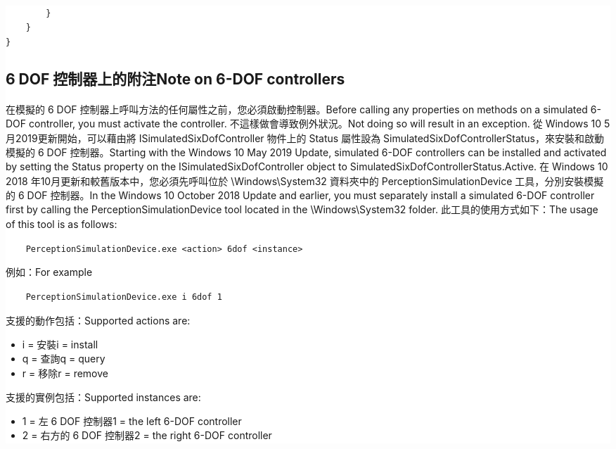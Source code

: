 ```
        }
    }
}
```

## <a name="note-on-6-dof-controllers"></a><span data-ttu-id="97853-163">6 DOF 控制器上的附注</span><span class="sxs-lookup"><span data-stu-id="97853-163">Note on 6-DOF controllers</span></span>

<span data-ttu-id="97853-164">在模擬的 6 DOF 控制器上呼叫方法的任何屬性之前，您必須啟動控制器。</span><span class="sxs-lookup"><span data-stu-id="97853-164">Before calling any properties on methods on a simulated 6-DOF controller, you must activate the controller.</span></span>  <span data-ttu-id="97853-165">不這樣做會導致例外狀況。</span><span class="sxs-lookup"><span data-stu-id="97853-165">Not doing so will result in an exception.</span></span>  <span data-ttu-id="97853-166">從 Windows 10 5 月2019更新開始，可以藉由將 ISimulatedSixDofController 物件上的 Status 屬性設為 SimulatedSixDofControllerStatus，來安裝和啟動模擬的 6 DOF 控制器。</span><span class="sxs-lookup"><span data-stu-id="97853-166">Starting with the Windows 10 May 2019 Update, simulated 6-DOF controllers can be installed and activated by setting the Status property on the ISimulatedSixDofController object to SimulatedSixDofControllerStatus.Active.</span></span>
<span data-ttu-id="97853-167">在 Windows 10 2018 年10月更新和較舊版本中，您必須先呼叫位於 \Windows\System32 資料夾中的 PerceptionSimulationDevice 工具，分別安裝模擬的 6 DOF 控制器。</span><span class="sxs-lookup"><span data-stu-id="97853-167">In the Windows 10 October 2018 Update and earlier, you must separately install a simulated 6-DOF controller first by calling the PerceptionSimulationDevice tool located in the \Windows\System32 folder.</span></span>  <span data-ttu-id="97853-168">此工具的使用方式如下：</span><span class="sxs-lookup"><span data-stu-id="97853-168">The usage of this tool is as follows:</span></span>


```
    PerceptionSimulationDevice.exe <action> 6dof <instance>
```

<span data-ttu-id="97853-169">例如：</span><span class="sxs-lookup"><span data-stu-id="97853-169">For example</span></span>

```
    PerceptionSimulationDevice.exe i 6dof 1
```

<span data-ttu-id="97853-170">支援的動作包括：</span><span class="sxs-lookup"><span data-stu-id="97853-170">Supported actions are:</span></span>
* <span data-ttu-id="97853-171">i = 安裝</span><span class="sxs-lookup"><span data-stu-id="97853-171">i = install</span></span>
* <span data-ttu-id="97853-172">q = 查詢</span><span class="sxs-lookup"><span data-stu-id="97853-172">q = query</span></span>
* <span data-ttu-id="97853-173">r = 移除</span><span class="sxs-lookup"><span data-stu-id="97853-173">r = remove</span></span>

<span data-ttu-id="97853-174">支援的實例包括：</span><span class="sxs-lookup"><span data-stu-id="97853-174">Supported instances are:</span></span>
* <span data-ttu-id="97853-175">1 = 左 6 DOF 控制器</span><span class="sxs-lookup"><span data-stu-id="97853-175">1 = the left 6-DOF controller</span></span>
* <span data-ttu-id="97853-176">2 = 右方的 6 DOF 控制器</span><span class="sxs-lookup"><span data-stu-id="97853-176">2 = the right 6-DOF controller</span></span>
